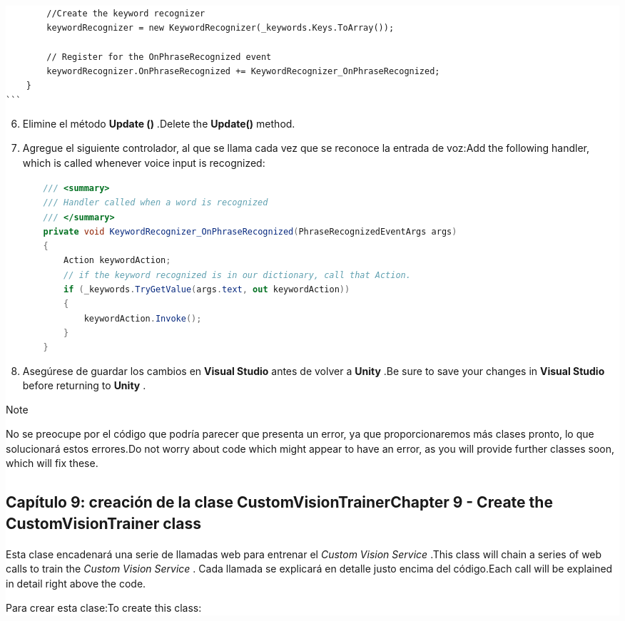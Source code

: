             //Create the keyword recognizer 
            keywordRecognizer = new KeywordRecognizer(_keywords.Keys.ToArray());

            // Register for the OnPhraseRecognized event 
            keywordRecognizer.OnPhraseRecognized += KeywordRecognizer_OnPhraseRecognized;
        }
    ```

6.  <span data-ttu-id="1d2bb-363">Elimine el método **Update ()** .</span><span class="sxs-lookup"><span data-stu-id="1d2bb-363">Delete the **Update()** method.</span></span>

7.  <span data-ttu-id="1d2bb-364">Agregue el siguiente controlador, al que se llama cada vez que se reconoce la entrada de voz:</span><span class="sxs-lookup"><span data-stu-id="1d2bb-364">Add the following handler, which is called whenever voice input is recognized:</span></span>

    ```csharp    
        /// <summary>
        /// Handler called when a word is recognized
        /// </summary>
        private void KeywordRecognizer_OnPhraseRecognized(PhraseRecognizedEventArgs args)
        {
            Action keywordAction;
            // if the keyword recognized is in our dictionary, call that Action.
            if (_keywords.TryGetValue(args.text, out keywordAction))
            {
                keywordAction.Invoke();
            }
        }
    ```

8.  <span data-ttu-id="1d2bb-365">Asegúrese de guardar los cambios en **Visual Studio** antes de volver a **Unity** .</span><span class="sxs-lookup"><span data-stu-id="1d2bb-365">Be sure to save your changes in **Visual Studio** before returning to **Unity** .</span></span>

> [!NOTE]
> <span data-ttu-id="1d2bb-366">No se preocupe por el código que podría parecer que presenta un error, ya que proporcionaremos más clases pronto, lo que solucionará estos errores.</span><span class="sxs-lookup"><span data-stu-id="1d2bb-366">Do not worry about code which might appear to have an error, as you will provide further classes soon, which will fix these.</span></span>

## <a name="chapter-9---create-the-customvisiontrainer-class"></a><span data-ttu-id="1d2bb-367">Capítulo 9: creación de la clase CustomVisionTrainer</span><span class="sxs-lookup"><span data-stu-id="1d2bb-367">Chapter 9 - Create the CustomVisionTrainer class</span></span>

<span data-ttu-id="1d2bb-368">Esta clase encadenará una serie de llamadas web para entrenar el *Custom Vision Service* .</span><span class="sxs-lookup"><span data-stu-id="1d2bb-368">This class will chain a series of web calls to train the *Custom Vision Service* .</span></span> <span data-ttu-id="1d2bb-369">Cada llamada se explicará en detalle justo encima del código.</span><span class="sxs-lookup"><span data-stu-id="1d2bb-369">Each call will be explained in detail right above the code.</span></span>

<span data-ttu-id="1d2bb-370">Para crear esta clase:</span><span class="sxs-lookup"><span data-stu-id="1d2bb-370">To create this class:</span></span>
